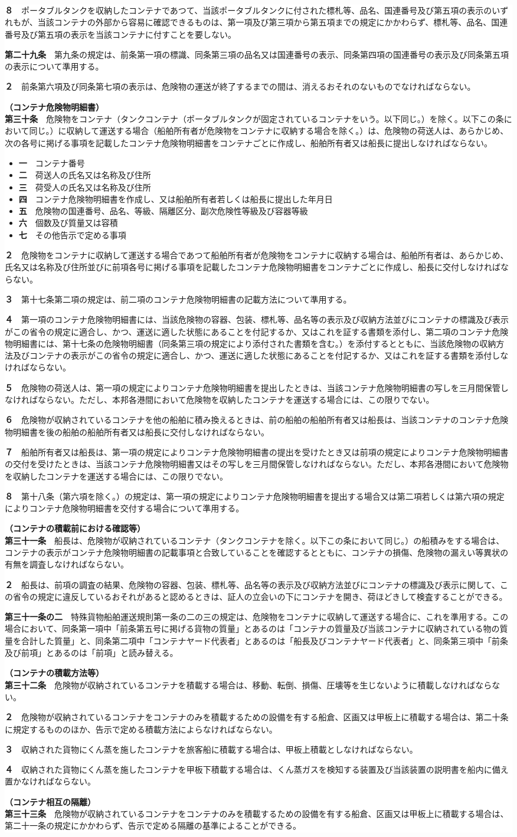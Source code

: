 **８**　ポータブルタンクを収納したコンテナであつて、当該ポータブルタンクに付された標札等、品名、国連番号及び第五項の表示のいずれもが、当該コンテナの外部から容易に確認できるものは、第一項及び第三項から第五項までの規定にかかわらず、標札等、品名、国連番号及び第五項の表示を当該コンテナに付すことを要しない。  
  
**第二十九条**　第九条の規定は、前条第一項の標識、同条第三項の品名又は国連番号の表示、同条第四項の国連番号の表示及び同条第五項の表示について準用する。  
  
**２**　前条第六項及び同条第七項の表示は、危険物の運送が終了するまでの間は、消えるおそれのないものでなければならない。  
  
**（コンテナ危険物明細書）**  
**第三十条**　危険物をコンテナ（タンクコンテナ（ポータブルタンクが固定されているコンテナをいう。以下同じ。）を除く。以下この条において同じ。）に収納して運送する場合（船舶所有者が危険物をコンテナに収納する場合を除く。）は、危険物の荷送人は、あらかじめ、次の各号に掲げる事項を記載したコンテナ危険物明細書をコンテナごとに作成し、船舶所有者又は船長に提出しなければならない。  
* **一**　コンテナ番号  
* **二**　荷送人の氏名又は名称及び住所  
* **三**　荷受人の氏名又は名称及び住所  
* **四**　コンテナ危険物明細書を作成し、又は船舶所有者若しくは船長に提出した年月日  
* **五**　危険物の国連番号、品名、等級、隔離区分、副次危険性等級及び容器等級  
* **六**　個数及び質量又は容積  
* **七**　その他告示で定める事項  
  
**２**　危険物をコンテナに収納して運送する場合であつて船舶所有者が危険物をコンテナに収納する場合は、船舶所有者は、あらかじめ、氏名又は名称及び住所並びに前項各号に掲げる事項を記載したコンテナ危険物明細書をコンテナごとに作成し、船長に交付しなければならない。  
  
**３**　第十七条第二項の規定は、前二項のコンテナ危険物明細書の記載方法について準用する。  
  
**４**　第一項のコンテナ危険物明細書には、当該危険物の容器、包装、標札等、品名等の表示及び収納方法並びにコンテナの標識及び表示がこの省令の規定に適合し、かつ、運送に適した状態にあることを付記するか、又はこれを証する書類を添付し、第二項のコンテナ危険物明細書には、第十七条の危険物明細書（同条第三項の規定により添付された書類を含む。）を添付するとともに、当該危険物の収納方法及びコンテナの表示がこの省令の規定に適合し、かつ、運送に適した状態にあることを付記するか、又はこれを証する書類を添付しなければならない。  
  
**５**　危険物の荷送人は、第一項の規定によりコンテナ危険物明細書を提出したときは、当該コンテナ危険物明細書の写しを三月間保管しなければならない。ただし、本邦各港間において危険物を収納したコンテナを運送する場合には、この限りでない。  
  
**６**　危険物が収納されているコンテナを他の船舶に積み換えるときは、前の船舶の船舶所有者又は船長は、当該コンテナのコンテナ危険物明細書を後の船舶の船舶所有者又は船長に交付しなければならない。  
  
**７**　船舶所有者又は船長は、第一項の規定によりコンテナ危険物明細書の提出を受けたとき又は前項の規定によりコンテナ危険物明細書の交付を受けたときは、当該コンテナ危険物明細書又はその写しを三月間保管しなければならない。ただし、本邦各港間において危険物を収納したコンテナを運送する場合には、この限りでない。  
  
**８**　第十八条（第六項を除く。）の規定は、第一項の規定によりコンテナ危険物明細書を提出する場合又は第二項若しくは第六項の規定によりコンテナ危険物明細書を交付する場合について準用する。  
  
**（コンテナの積載前における確認等）**  
**第三十一条**　船長は、危険物が収納されているコンテナ（タンクコンテナを除く。以下この条において同じ。）の船積みをする場合は、コンテナの表示がコンテナ危険物明細書の記載事項と合致していることを確認するとともに、コンテナの損傷、危険物の漏えい等異状の有無を調査しなければならない。  
  
**２**　船長は、前項の調査の結果、危険物の容器、包装、標札等、品名等の表示及び収納方法並びにコンテナの標識及び表示に関して、この省令の規定に違反しているおそれがあると認めるときは、証人の立会いの下にコンテナを開き、荷ほどきして検査することができる。  
  
**第三十一条の二**　特殊貨物船舶運送規則第一条の二の三の規定は、危険物をコンテナに収納して運送する場合に、これを準用する。この場合において、同条第一項中「前条第五号に掲げる貨物の質量」とあるのは「コンテナの質量及び当該コンテナに収納されている物の質量を合計した質量」と、同条第二項中「コンテナヤード代表者」とあるのは「船長及びコンテナヤード代表者」と、同条第三項中「前条及び前項」とあるのは「前項」と読み替える。  
  
**（コンテナの積載方法等）**  
**第三十二条**　危険物が収納されているコンテナを積載する場合は、移動、転倒、損傷、圧壊等を生じないように積載しなければならない。  
  
**２**　危険物が収納されているコンテナをコンテナのみを積載するための設備を有する船倉、区画又は甲板上に積載する場合は、第二十条に規定するもののほか、告示で定める積載方法によらなければならない。  
  
**３**　収納された貨物にくん蒸を施したコンテナを旅客船に積載する場合は、甲板上積載としなければならない。  
  
**４**　収納された貨物にくん蒸を施したコンテナを甲板下積載する場合は、くん蒸ガスを検知する装置及び当該装置の説明書を船内に備え置かなければならない。  
  
**（コンテナ相互の隔離）**  
**第三十三条**　危険物が収納されているコンテナをコンテナのみを積載するための設備を有する船倉、区画又は甲板上に積載する場合は、第二十一条の規定にかかわらず、告示で定める隔離の基準によることができる。  
  